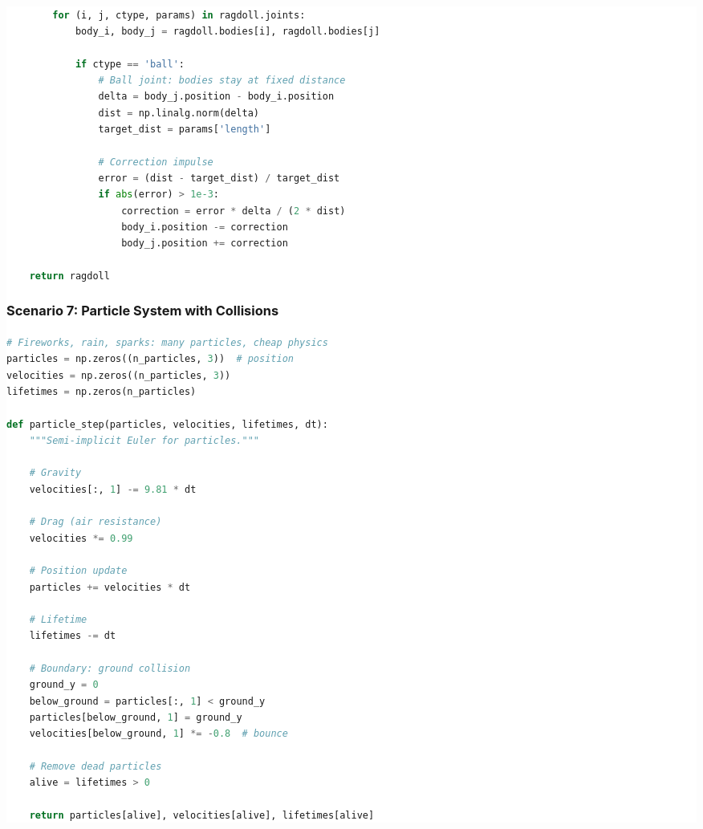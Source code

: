 ```python
        for (i, j, ctype, params) in ragdoll.joints:
            body_i, body_j = ragdoll.bodies[i], ragdoll.bodies[j]

            if ctype == 'ball':
                # Ball joint: bodies stay at fixed distance
                delta = body_j.position - body_i.position
                dist = np.linalg.norm(delta)
                target_dist = params['length']

                # Correction impulse
                error = (dist - target_dist) / target_dist
                if abs(error) > 1e-3:
                    correction = error * delta / (2 * dist)
                    body_i.position -= correction
                    body_j.position += correction

    return ragdoll
```

### Scenario 7: Particle System with Collisions

```python
# Fireworks, rain, sparks: many particles, cheap physics
particles = np.zeros((n_particles, 3))  # position
velocities = np.zeros((n_particles, 3))
lifetimes = np.zeros(n_particles)

def particle_step(particles, velocities, lifetimes, dt):
    """Semi-implicit Euler for particles."""

    # Gravity
    velocities[:, 1] -= 9.81 * dt

    # Drag (air resistance)
    velocities *= 0.99

    # Position update
    particles += velocities * dt

    # Lifetime
    lifetimes -= dt

    # Boundary: ground collision
    ground_y = 0
    below_ground = particles[:, 1] < ground_y
    particles[below_ground, 1] = ground_y
    velocities[below_ground, 1] *= -0.8  # bounce

    # Remove dead particles
    alive = lifetimes > 0

    return particles[alive], velocities[alive], lifetimes[alive]
```
